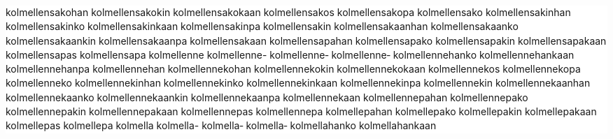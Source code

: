 kolmellensakohan
kolmellensakokin
kolmellensakokaan
kolmellensakos
kolmellensakopa
kolmellensako
kolmellensakinhan
kolmellensakinko
kolmellensakinkaan
kolmellensakinpa
kolmellensakin
kolmellensakaanhan
kolmellensakaanko
kolmellensakaankin
kolmellensakaanpa
kolmellensakaan
kolmellensapahan
kolmellensapako
kolmellensapakin
kolmellensapakaan
kolmellensapas
kolmellensapa
kolmellenne
kolmellenne-
kolmellenne‐
kolmellenne‑
kolmellennehanko
kolmellennehankaan
kolmellennehanpa
kolmellennehan
kolmellennekohan
kolmellennekokin
kolmellennekokaan
kolmellennekos
kolmellennekopa
kolmellenneko
kolmellennekinhan
kolmellennekinko
kolmellennekinkaan
kolmellennekinpa
kolmellennekin
kolmellennekaanhan
kolmellennekaanko
kolmellennekaankin
kolmellennekaanpa
kolmellennekaan
kolmellennepahan
kolmellennepako
kolmellennepakin
kolmellennepakaan
kolmellennepas
kolmellennepa
kolmellepahan
kolmellepako
kolmellepakin
kolmellepakaan
kolmellepas
kolmellepa
kolmella
kolmella-
kolmella‐
kolmella‑
kolmellahanko
kolmellahankaan